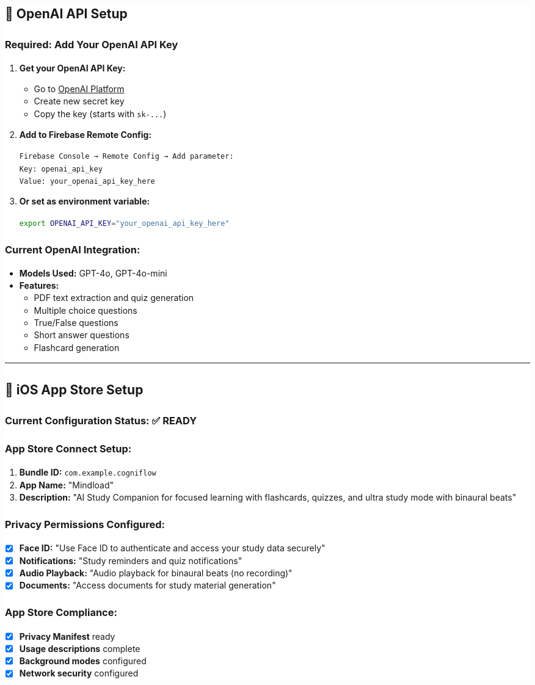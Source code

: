 
## 🤖 OpenAI API Setup

### Required: Add Your OpenAI API Key

1. **Get your OpenAI API Key:**
   - Go to [OpenAI Platform](https://platform.openai.com/api-keys)
   - Create new secret key
   - Copy the key (starts with `sk-...`)

2. **Add to Firebase Remote Config:**
   ```
   Firebase Console → Remote Config → Add parameter:
   Key: openai_api_key
   Value: your_openai_api_key_here
   ```

3. **Or set as environment variable:**
   ```bash
   export OPENAI_API_KEY="your_openai_api_key_here"
   ```

### Current OpenAI Integration:
- **Models Used:** GPT-4o, GPT-4o-mini
- **Features:**
  - PDF text extraction and quiz generation
  - Multiple choice questions
  - True/False questions
  - Short answer questions
  - Flashcard generation

---

## 📱 iOS App Store Setup

### Current Configuration Status: ✅ READY

### App Store Connect Setup:
1. **Bundle ID:** `com.example.cogniflow`
2. **App Name:** "Mindload"
3. **Description:** "AI Study Companion for focused learning with flashcards, quizzes, and ultra study mode with binaural beats"

### Privacy Permissions Configured:
- [x] **Face ID:** "Use Face ID to authenticate and access your study data securely"
- [x] **Notifications:** "Study reminders and quiz notifications"
- [x] **Audio Playback:** "Audio playback for binaural beats (no recording)"
- [x] **Documents:** "Access documents for study material generation"

### App Store Compliance:
- [x] **Privacy Manifest** ready
- [x] **Usage descriptions** complete
- [x] **Background modes** configured
- [x] **Network security** configured
